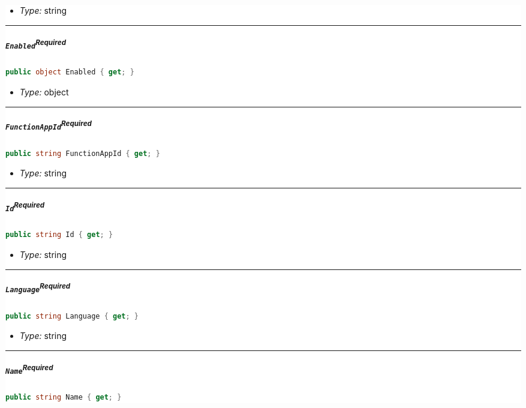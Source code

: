 - *Type:* string

---

##### `Enabled`<sup>Required</sup> <a name="Enabled" id="@cdktf/provider-azurerm.functionAppFunction.FunctionAppFunction.property.enabled"></a>

```csharp
public object Enabled { get; }
```

- *Type:* object

---

##### `FunctionAppId`<sup>Required</sup> <a name="FunctionAppId" id="@cdktf/provider-azurerm.functionAppFunction.FunctionAppFunction.property.functionAppId"></a>

```csharp
public string FunctionAppId { get; }
```

- *Type:* string

---

##### `Id`<sup>Required</sup> <a name="Id" id="@cdktf/provider-azurerm.functionAppFunction.FunctionAppFunction.property.id"></a>

```csharp
public string Id { get; }
```

- *Type:* string

---

##### `Language`<sup>Required</sup> <a name="Language" id="@cdktf/provider-azurerm.functionAppFunction.FunctionAppFunction.property.language"></a>

```csharp
public string Language { get; }
```

- *Type:* string

---

##### `Name`<sup>Required</sup> <a name="Name" id="@cdktf/provider-azurerm.functionAppFunction.FunctionAppFunction.property.name"></a>

```csharp
public string Name { get; }
```
